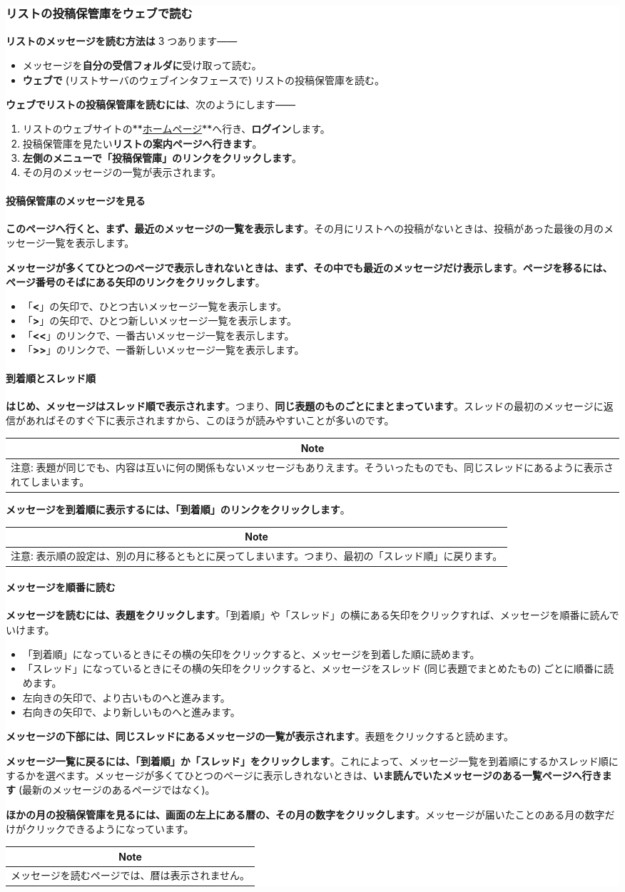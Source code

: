 ### <span id="archives"></span>リストの投稿保管庫をウェブで読む

**リストのメッセージを読む方法は** 3 つあります——

-   メッセージを**自分の受信フォルダに**受け取って読む。
-   **ウェブで** (リストサーバのウェブインタフェースで) リストの投稿保管庫を読む。

**ウェブでリストの投稿保管庫を読むには**、次のようにします——

1.  リストのウェブサイトの**[ホームページ](%7B%7Bpath_cgi%7D%7D/home)**へ行き、**ログイン**します。
2.  投稿保管庫を見たい**リストの案内ページへ行きます**。
3.  **左側のメニューで「投稿保管庫」のリンクをクリックします**。
4.  その月のメッセージの一覧が表示されます。

#### 投稿保管庫のメッセージを見る

**このページへ行くと、まず、最近のメッセージの一覧を表示します**。その月にリストへの投稿がないときは、投稿があった最後の月のメッセージ一覧を表示します。

**メッセージが多くてひとつのページで表示しきれないときは、まず、その中でも最近のメッセージだけ表示します**。**ページを移るには、ページ番号のそばにある矢印のリンクをクリックします**。

-   「**&lt;**」の矢印で、ひとつ古いメッセージ一覧を表示します。
-   「**&gt;**」の矢印で、ひとつ新しいメッセージ一覧を表示します。
-   「**&lt;&lt;**」のリンクで、一番古いメッセージ一覧を表示します。
-   「**&gt;&gt;**」のリンクで、一番新しいメッセージ一覧を表示します。

#### 到着順とスレッド順

**はじめ、メッセージはスレッド順で表示されます**。つまり、**同じ表題のものごとにまとまっています**。スレッドの最初のメッセージに返信があればそのすぐ下に表示されますから、このほうが読みやすいことが多いのです。

| Note |
|------|
| 注意: 表題が同じでも、内容は互いに何の関係もないメッセージもありえます。そういったものでも、同じスレッドにあるように表示されてしまいます。 |

**メッセージを到着順に表示するには、「到着順」のリンクをクリックします**。

| Note |
|------|
| 注意: 表示順の設定は、別の月に移るともとに戻ってしまいます。つまり、最初の「スレッド順」に戻ります。 |

#### メッセージを順番に読む

**メッセージを読むには、表題をクリックします**。「到着順」や「スレッド」の横にある矢印をクリックすれば、メッセージを順番に読んでいけます。

-   「到着順」になっているときにその横の矢印をクリックすると、メッセージを到着した順に読めます。
-   「スレッド」になっているときにその横の矢印をクリックすると、メッセージをスレッド (同じ表題でまとめたもの) ごとに順番に読めます。
-   左向きの矢印で、より古いものへと進みます。
-   右向きの矢印で、より新しいものへと進みます。

**メッセージの下部には、同じスレッドにあるメッセージの一覧が表示されます**。表題をクリックすると読めます。

**メッセージ一覧に戻るには、「到着順」か「スレッド」をクリックします**。これによって、メッセージ一覧を到着順にするかスレッド順にするかを選べます。メッセージが多くてひとつのページに表示しきれないときは、**いま読んでいたメッセージのある一覧ページへ行きます** (最新のメッセージのあるページではなく)。

**ほかの月の投稿保管庫を見るには、**画面の左上にある**暦の、その月の数字をクリックします**。メッセージが届いたことのある月の数字だけがクリックできるようになっています。

| Note |
|------|
| メッセージを読むページでは、暦は表示されません。 |
